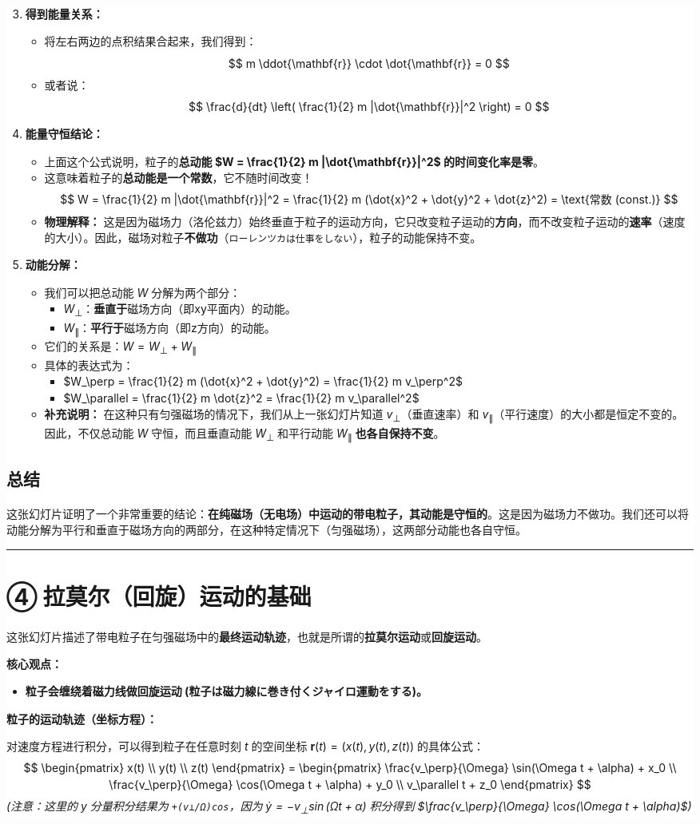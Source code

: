 3.  **得到能量关系：**
    *   将左右两边的点积结果合起来，我们得到：
        $$
        m \ddot{\mathbf{r}} \cdot \dot{\mathbf{r}} = 0
        $$
    *   或者说：
        $$
        \frac{d}{dt} \left( \frac{1}{2} m |\dot{\mathbf{r}}|^2 \right) = 0
        $$

4.  **能量守恒结论：**
    *   上面这个公式说明，粒子的**总动能 $W = \frac{1}{2} m |\dot{\mathbf{r}}|^2$ 的时间变化率是零**。
    *   这意味着粒子的**总动能是一个常数**，它不随时间改变！
        $$
        W = \frac{1}{2} m |\dot{\mathbf{r}}|^2 = \frac{1}{2} m (\dot{x}^2 + \dot{y}^2 + \dot{z}^2) = \text{常数 (const.)}
        $$
    *   **物理解释：** 这是因为磁场力（洛伦兹力）始终垂直于粒子的运动方向，它只改变粒子运动的**方向**，而不改变粒子运动的**速率**（速度的大小）。因此，磁场对粒子**不做功**（`ローレンツカは仕事をしない`），粒子的动能保持不变。

5.  **动能分解：**
    *   我们可以把总动能 $W$ 分解为两个部分：
        *   $W_\perp$：**垂直于**磁场方向（即xy平面内）的动能。
        *   $W_\parallel$：**平行于**磁场方向（即z方向）的动能。
    *   它们的关系是：$W = W_\perp + W_\parallel$
    *   具体的表达式为：
        *   $W_\perp = \frac{1}{2} m (\dot{x}^2 + \dot{y}^2) = \frac{1}{2} m v_\perp^2$
        *   $W_\parallel = \frac{1}{2} m \dot{z}^2 = \frac{1}{2} m v_\parallel^2$
    *   **补充说明：** 在这种只有匀强磁场的情况下，我们从上一张幻灯片知道 $v_\perp$（垂直速率）和 $v_\parallel$（平行速度）的大小都是恒定不变的。因此，不仅总动能 $W$ 守恒，而且垂直动能 $W_\perp$ 和平行动能 $W_\parallel$ **也各自保持不变**。

## 总结

这张幻灯片证明了一个非常重要的结论：**在纯磁场（无电场）中运动的带电粒子，其动能是守恒的**。这是因为磁场力不做功。我们还可以将动能分解为平行和垂直于磁场方向的两部分，在这种特定情况下（匀强磁场），这两部分动能也各自守恒。

---

# ④ 拉莫尔（回旋）运动的基础

这张幻灯片描述了带电粒子在匀强磁场中的**最终运动轨迹**，也就是所谓的**拉莫尔运动**或**回旋运动**。

**核心观点：**
*   **粒子会缠绕着磁力线做回旋运动 (粒子は磁力線に巻き付くジャイロ運動をする)。**

**粒子的运动轨迹（坐标方程）：**

对速度方程进行积分，可以得到粒子在任意时刻 $t$ 的空间坐标 $\mathbf{r}(t) = (x(t), y(t), z(t))$ 的具体公式：
$$
\begin{pmatrix} x(t) \\ y(t) \\ z(t) \end{pmatrix} = \begin{pmatrix} \frac{v_\perp}{\Omega} \sin(\Omega t + \alpha) + x_0 \\ \frac{v_\perp}{\Omega} \cos(\Omega t + \alpha) + y_0 \\ v_\parallel t + z_0 \end{pmatrix}
$$
*(注意：这里的 y 分量积分结果为 `+(v⊥/Ω)cos`，因为 $\dot{y} = -v_\perp \sin(\Omega t + \alpha)$ 积分得到 $\frac{v_\perp}{\Omega} \cos(\Omega t + \alpha)$)*
